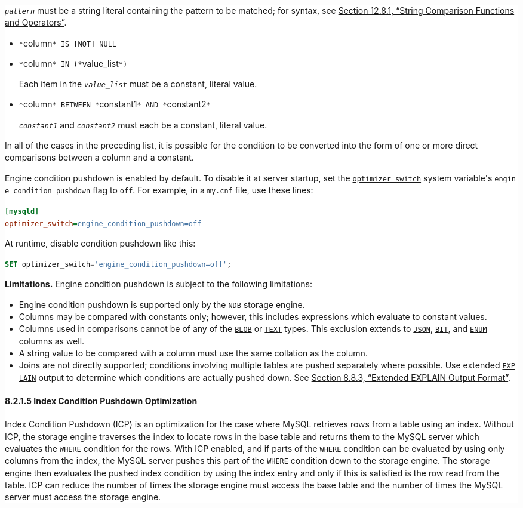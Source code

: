   *`pattern`* must be a string literal containing the pattern to be matched; for syntax, see [Section 12.8.1, “String Comparison Functions and Operators”](https://dev.mysql.com/doc/refman/5.7/en/string-comparison-functions.html).

- `*`column`* IS [NOT] NULL`

- `*`column`* IN (*`value_list`*)`

  Each item in the *`value_list`* must be a constant, literal value.

- `*`column`* BETWEEN *`constant1`* AND *`constant2`*`

  *`constant1`* and *`constant2`* must each be a constant, literal value.

In all of the cases in the preceding list, it is possible for the condition to be converted into the form of one or more direct comparisons between a column and a constant.

Engine condition pushdown is enabled by default. To disable it at server startup, set the [`optimizer_switch`](https://dev.mysql.com/doc/refman/5.7/en/server-system-variables.html#sysvar_optimizer_switch) system variable's `engine_condition_pushdown` flag to `off`. For example, in a `my.cnf` file, use these lines:

```ini
[mysqld]
optimizer_switch=engine_condition_pushdown=off
```

At runtime, disable condition pushdown like this:

```sql
SET optimizer_switch='engine_condition_pushdown=off';
```

**Limitations.** Engine condition pushdown is subject to the following limitations:

- Engine condition pushdown is supported only by the [`NDB`](https://dev.mysql.com/doc/refman/5.7/en/mysql-cluster.html) storage engine.
- Columns may be compared with constants only; however, this includes expressions which evaluate to constant values.
- Columns used in comparisons cannot be of any of the [`BLOB`](https://dev.mysql.com/doc/refman/5.7/en/blob.html) or [`TEXT`](https://dev.mysql.com/doc/refman/5.7/en/blob.html) types. This exclusion extends to [`JSON`](https://dev.mysql.com/doc/refman/5.7/en/json.html), [`BIT`](https://dev.mysql.com/doc/refman/5.7/en/bit-type.html), and [`ENUM`](https://dev.mysql.com/doc/refman/5.7/en/enum.html) columns as well.
- A string value to be compared with a column must use the same collation as the column.
- Joins are not directly supported; conditions involving multiple tables are pushed separately where possible. Use extended [`EXPLAIN`](https://dev.mysql.com/doc/refman/5.7/en/explain.html) output to determine which conditions are actually pushed down. See [Section 8.8.3, “Extended EXPLAIN Output Format”](https://dev.mysql.com/doc/refman/5.7/en/explain-extended.html).



#### 8.2.1.5 Index Condition Pushdown Optimization

Index Condition Pushdown (ICP) is an optimization for the case where MySQL retrieves rows from a table using an index. Without ICP, the storage engine traverses the index to locate rows in the base table and returns them to the MySQL server which evaluates the `WHERE` condition for the rows. With ICP enabled, and if parts of the `WHERE` condition can be evaluated by using only columns from the index, the MySQL server pushes this part of the `WHERE` condition down to the storage engine. The storage engine then evaluates the pushed index condition by using the index entry and only if this is satisfied is the row read from the table. ICP can reduce the number of times the storage engine must access the base table and the number of times the MySQL server must access the storage engine.
